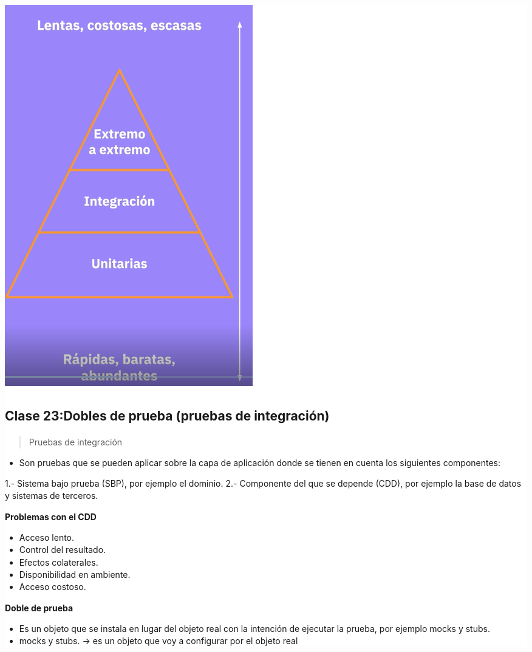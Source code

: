 ![Arquitectura 005](./data/Arquitectura_limpias_007.png)

## Clase 23:Dobles de prueba (pruebas de integración)

> Pruebas de integración
- Son pruebas que se pueden aplicar sobre la capa de aplicación donde se tienen en cuenta los siguientes componentes:

1.- Sistema bajo prueba (SBP), por ejemplo el dominio.
2.- Componente del que se depende (CDD), por ejemplo la base de datos y sistemas de terceros.

**Problemas con el CDD**
- Acceso lento.
- Control del resultado.
- Efectos colaterales.
- Disponibilidad en ambiente.
- Acceso costoso.

**Doble de prueba**
- Es un objeto que se instala en lugar del objeto real con la intención de ejecutar la prueba, por ejemplo mocks y stubs.
- mocks y stubs. -> es un objeto que voy a configurar por el objeto real 
